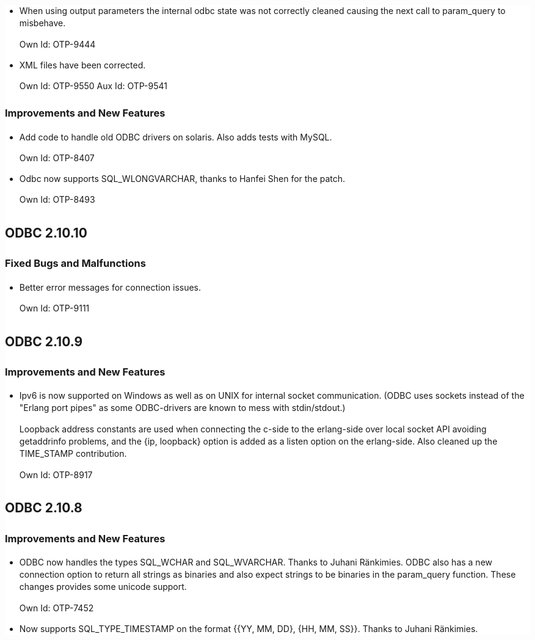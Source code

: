 - When using output parameters the internal odbc state was not correctly cleaned
  causing the next call to param_query to misbehave.

  Own Id: OTP-9444

- XML files have been corrected.

  Own Id: OTP-9550 Aux Id: OTP-9541

### Improvements and New Features

- Add code to handle old ODBC drivers on solaris. Also adds tests with MySQL.

  Own Id: OTP-8407

- Odbc now supports SQL_WLONGVARCHAR, thanks to Hanfei Shen for the patch.

  Own Id: OTP-8493

## ODBC 2.10.10

### Fixed Bugs and Malfunctions

- Better error messages for connection issues.

  Own Id: OTP-9111

## ODBC 2.10.9

### Improvements and New Features

- Ipv6 is now supported on Windows as well as on UNIX for internal socket
  communication. (ODBC uses sockets instead of the "Erlang port pipes" as some
  ODBC-drivers are known to mess with stdin/stdout.)

  Loopback address constants are used when connecting the c-side to the
  erlang-side over local socket API avoiding getaddrinfo problems, and the \{ip,
  loopback\} option is added as a listen option on the erlang-side. Also cleaned
  up the TIME_STAMP contribution.

  Own Id: OTP-8917

## ODBC 2.10.8

### Improvements and New Features

- ODBC now handles the types SQL_WCHAR and SQL_WVARCHAR. Thanks to Juhani
  Ränkimies. ODBC also has a new connection option to return all strings as
  binaries and also expect strings to be binaries in the param_query function.
  These changes provides some unicode support.

  Own Id: OTP-7452

- Now supports SQL_TYPE_TIMESTAMP on the format \{\{YY, MM, DD\}, \{HH, MM,
  SS\}\}. Thanks to Juhani Ränkimies.
